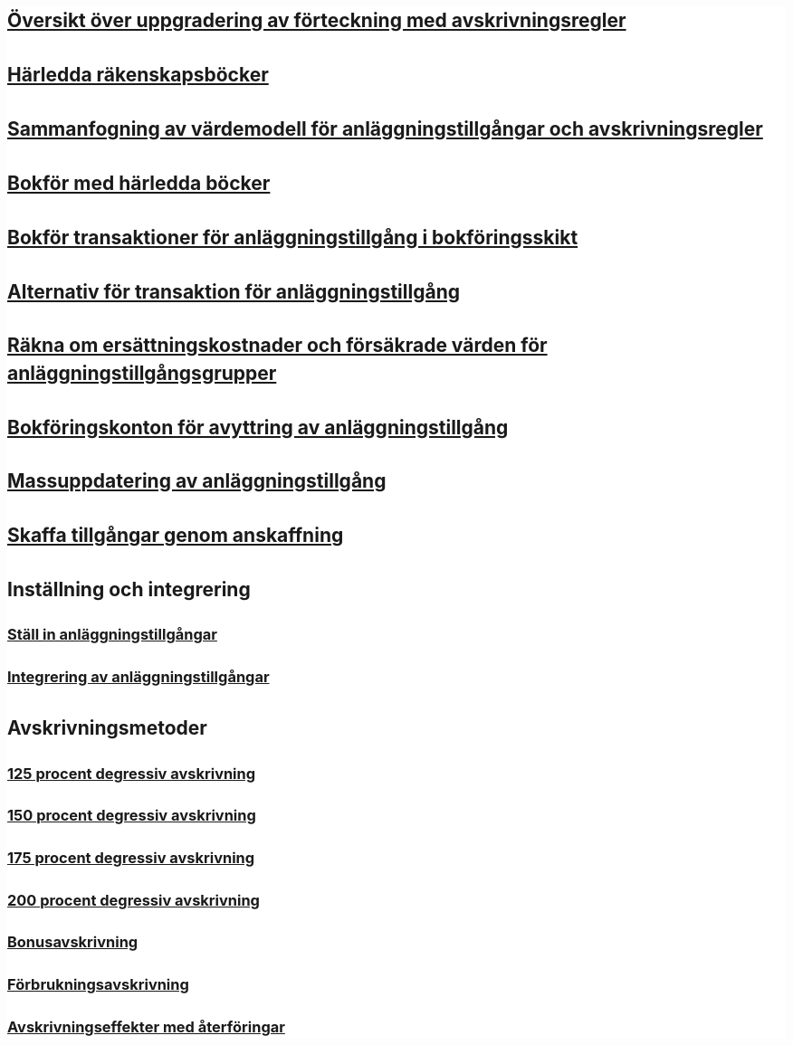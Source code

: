 ## [Översikt över uppgradering av förteckning med avskrivningsregler](fixed-assets/depreciation-book-upgrade-considerations.md)
## [Härledda räkenskapsböcker](fixed-assets/derived-books.md)
## [Sammanfogning av värdemodell för anläggningstillgångar och avskrivningsregler](fixed-assets/fixed-asset-value-model-depreciation-book-merge.md)
## [Bokför med härledda böcker](fixed-assets/post-derived-value-models.md)
## [Bokför transaktioner för anläggningstillgång i bokföringsskikt](fixed-assets/post-fixed-asset-transactions-posting-layers.md)
## [Alternativ för transaktion för anläggningstillgång](fixed-assets/enter-fixed-asset-transactions.md)
## [Räkna om ersättningskostnader och försäkrade värden för anläggningstillgångsgrupper](fixed-assets/recalculate-replacement-costs-insured-values-fixed-asset-groups.md)
## [Bokföringskonton för avyttring av anläggningstillgång](fixed-assets/fixed-asset-disposal-posting-accounts.md)
## [Massuppdatering av anläggningstillgång](fixed-assets/fixed-asset-mass-update.md)
## [Skaffa tillgångar genom anskaffning](fixed-assets/acquire-assets-procurement.md)
## Inställning och integrering
### [Ställ in anläggningstillgångar](fixed-assets/set-up-fixed-assets.md)
### [Integrering av anläggningstillgångar](fixed-assets/fixed-asset-integration.md)
## Avskrivningsmetoder
### [125 procent degressiv avskrivning](fixed-assets/125-percent-reducing-balance-depreciation.md)
### [150 procent degressiv avskrivning](fixed-assets/150-percent-reducing-balance-depreciation.md)
### [175 procent degressiv avskrivning](fixed-assets/175-percent-reducing-balance-depreciation.md)
### [200 procent degressiv avskrivning](fixed-assets/200-percent-reducing-balance-depreciation.md)
### [Bonusavskrivning](fixed-assets/bonus-depreciation.md)
### [Förbrukningsavskrivning](fixed-assets/consumption-depreciation.md)
### [Avskrivningseffekter med återföringar](fixed-assets/depreciation-effects-reversals.md)